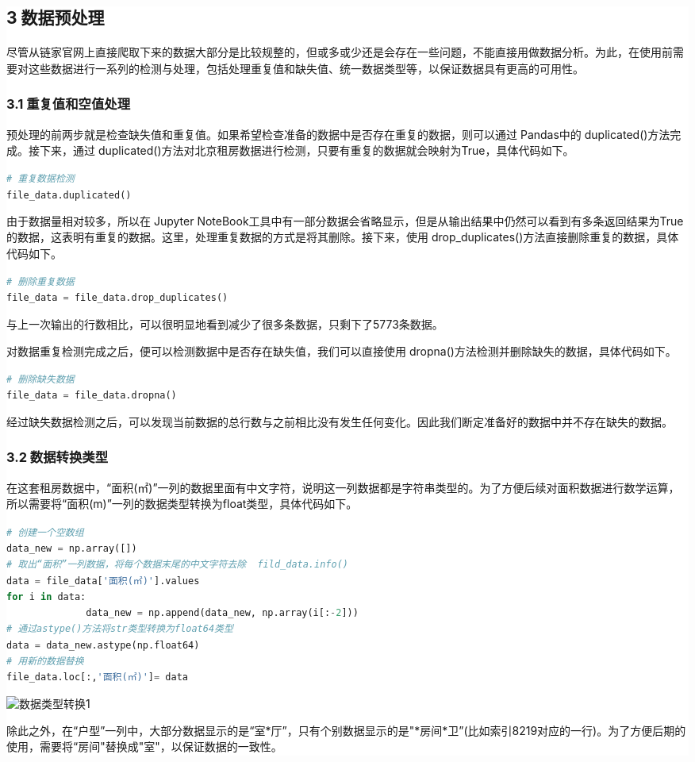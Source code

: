 

## 3 数据预处理

尽管从链家官网上直接爬取下来的数据大部分是比较规整的，但或多或少还是会存在一些问题，不能直接用做数据分析。为此，在使用前需要对这些数据进行一系列的检测与处理，包括处理重复值和缺失值、统一数据类型等，以保证数据具有更高的可用性。

### 3.1 重复值和空值处理

预处理的前两步就是检查缺失值和重复值。如果希望检查准备的数据中是否存在重复的数据，则可以通过 Pandas中的 duplicated()方法完成。接下来，通过 duplicated()方法对北京租房数据进行检测，只要有重复的数据就会映射为True，具体代码如下。

```python
# 重复数据检测
file_data.duplicated()
```

由于数据量相对较多，所以在 Jupyter NoteBook工具中有一部分数据会省略显示，但是从输出结果中仍然可以看到有多条返回结果为True的数据，这表明有重复的数据。这里，处理重复数据的方式是将其删除。接下来，使用 drop_duplicates()方法直接删除重复的数据，具体代码如下。

```python
# 删除重复数据
file_data = file_data.drop_duplicates()
```

与上一次输出的行数相比，可以很明显地看到减少了很多条数据，只剩下了5773条数据。

对数据重复检测完成之后，便可以检测数据中是否存在缺失值，我们可以直接使用 dropna()方法检测并删除缺失的数据，具体代码如下。

```python
# 删除缺失数据
file_data = file_data.dropna()
```

经过缺失数据检测之后，可以发现当前数据的总行数与之前相比没有发生任何变化。因此我们断定准备好的数据中并不存在缺失的数据。

### 3.2 数据转换类型

在这套租房数据中，“面积(㎡)”一列的数据里面有中文字符，说明这一列数据都是字符串类型的。为了方便后续对面积数据进行数学运算，所以需要将“面积(m)”一列的数据类型转换为float类型，具体代码如下。

```python
# 创建一个空数组
data_new = np.array([])
# 取出“面积”一列数据，将每个数据末尾的中文字符去除  fild_data.info()
data = file_data['面积(㎡)'].values
for i in data:
              data_new = np.append(data_new, np.array(i[:-2]))
# 通过astype()方法将str类型转换为float64类型
data = data_new.astype(np.float64)
# 用新的数据替换
file_data.loc[:,'面积(㎡)']= data
```

![数据类型转换1](https://tva1.sinaimg.cn/large/006tNbRwgy1gaw799uu4jj30g007tneh.jpg)

除此之外，在“户型”一列中，大部分数据显示的是“室*厅”，只有个别数据显示的是"\*房间\*卫”(比如索引8219对应的一行)。为了方便后期的使用，需要将“房间"替换成"室"，以保证数据的一致性。
